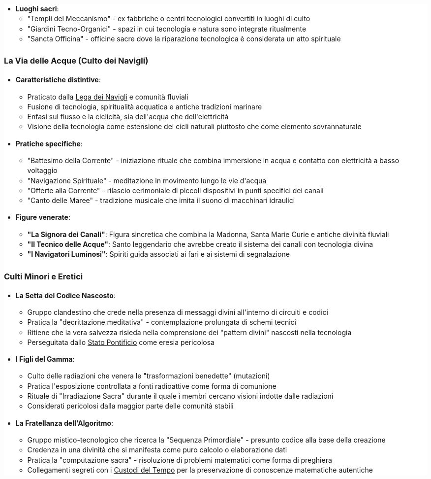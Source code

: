 - **Luoghi sacri**:
  - "Templi del Meccanismo" - ex fabbriche o centri tecnologici convertiti in luoghi di culto
  - "Giardini Tecno-Organici" - spazi in cui tecnologia e natura sono integrate ritualmente
  - "Sancta Officina" - officine sacre dove la riparazione tecnologica è considerata un atto spirituale

### La Via delle Acque (Culto dei Navigli)

- **Caratteristiche distintive**:
  - Praticato dalla [Lega dei Navigli](../05-Fazioni/05.3-lega-navigli.md) e comunità fluviali
  - Fusione di tecnologia, spiritualità acquatica e antiche tradizioni marinare
  - Enfasi sul flusso e la ciclicità, sia dell'acqua che dell'elettricità
  - Visione della tecnologia come estensione dei cicli naturali piuttosto che come elemento sovrannaturale

- **Pratiche specifiche**:
  - "Battesimo della Corrente" - iniziazione rituale che combina immersione in acqua e contatto con elettricità a basso voltaggio
  - "Navigazione Spirituale" - meditazione in movimento lungo le vie d'acqua
  - "Offerte alla Corrente" - rilascio cerimoniale di piccoli dispositivi in punti specifici dei canali
  - "Canto delle Maree" - tradizione musicale che imita il suono di macchinari idraulici

- **Figure venerate**:
  - **"La Signora dei Canali"**: Figura sincretica che combina la Madonna, Santa Marie Curie e antiche divinità fluviali
  - **"Il Tecnico delle Acque"**: Santo leggendario che avrebbe creato il sistema dei canali con tecnologia divina
  - **"I Navigatori Luminosi"**: Spiriti guida associati ai fari e ai sistemi di segnalazione

### Culti Minori e Eretici

- **La Setta del Codice Nascosto**:
  - Gruppo clandestino che crede nella presenza di messaggi divini all'interno di circuiti e codici
  - Pratica la "decrittazione meditativa" - contemplazione prolungata di schemi tecnici
  - Ritiene che la vera salvezza risieda nella comprensione dei "pattern divini" nascosti nella tecnologia
  - Perseguitata dallo [Stato Pontificio](../05-Fazioni/05.1-stato-pontificio.md) come eresia pericolosa

- **I Figli del Gamma**:
  - Culto delle radiazioni che venera le "trasformazioni benedette" (mutazioni)
  - Pratica l'esposizione controllata a fonti radioattive come forma di comunione
  - Rituale di "Irradiazione Sacra" durante il quale i membri cercano visioni indotte dalle radiazioni
  - Considerati pericolosi dalla maggior parte delle comunità stabili

- **La Fratellanza dell'Algoritmo**:
  - Gruppo mistico-tecnologico che ricerca la "Sequenza Primordiale" - presunto codice alla base della creazione
  - Credenza in una divinità che si manifesta come puro calcolo o elaborazione dati
  - Pratica la "computazione sacra" - risoluzione di problemi matematici come forma di preghiera
  - Collegamenti segreti con i [Custodi del Tempo](../05-Fazioni/05.6-custodi-tempo.md) per la preservazione di conoscenze matematiche autentiche
